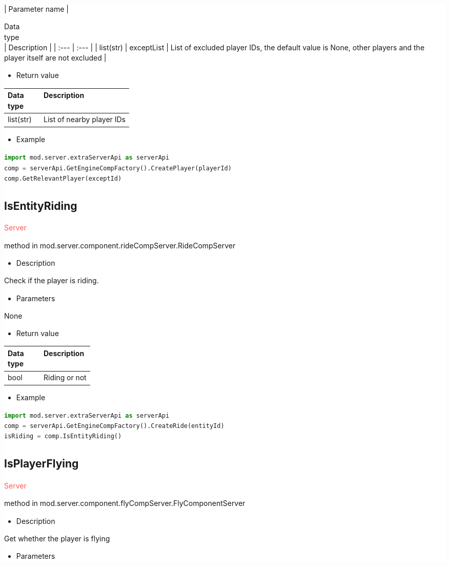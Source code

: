 | Parameter name | <div style="width: 4em">Data type</div> | Description | 
| :--- | :--- | 
| list(str) | exceptList | List of excluded player IDs, the default value is None, other players and the player itself are not excluded | 

- Return value 

| <div style="width: 4em">Data type</div> | Description | 
| :--- | :--- | 
| list(str) | List of nearby player IDs | 

- Example 

```python 
import mod.server.extraServerApi as serverApi 
comp = serverApi.GetEngineCompFactory().CreatePlayer(playerId) 
comp.GetRelevantPlayer(exceptId) 
``` 

## IsEntityRiding 

<span style="display:inline;color:#ff5555">Server</span> 

method in mod.server.component.rideCompServer.RideCompServer 

- Description 

Check if the player is riding. 

- Parameters 

None 

- Return value 

| <div style="width: 4em">Data type</div> | Description | 
| :--- | :--- | 
| bool | Riding or not | 

- Example


```python 
import mod.server.extraServerApi as serverApi 
comp = serverApi.GetEngineCompFactory().CreateRide(entityId) 
isRiding = comp.IsEntityRiding() 
``` 

## IsPlayerFlying 

<span style="display:inline;color:#ff5555">Server</span> 

method in mod.server.component.flyCompServer.FlyComponentServer 

- Description 

Get whether the player is flying 

- Parameters 
